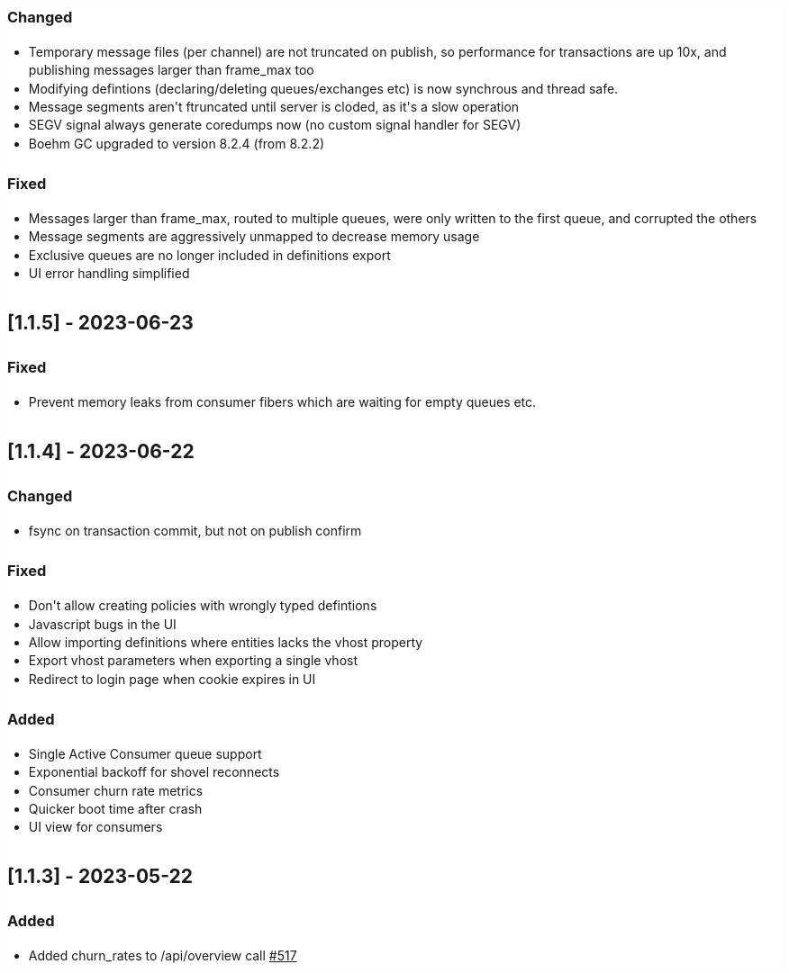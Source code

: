### Changed

- Temporary message files (per channel) are not truncated on publish, so performance for transactions are up 10x, and publishing messages larger than frame_max too
- Modifying defintions (declaring/deleting queues/exchanges etc) is now synchrous and thread safe.
- Message segments aren't ftruncated until server is cloded, as it's a slow operation
- SEGV signal always generate coredumps now (no custom signal handler for SEGV)
- Boehm GC upgraded to version 8.2.4 (from 8.2.2)

### Fixed

- Messages larger than frame_max, routed to multiple queues, were only written to the first queue, and corrupted the others
- Message segments are aggressively unmapped to decrease memory usage
- Exclusive queues are no longer included in definitions export
- UI error handling simplified

## [1.1.5] - 2023-06-23

### Fixed

- Prevent memory leaks from consumer fibers which are waiting for empty queues etc.

## [1.1.4] - 2023-06-22

### Changed

- fsync on transaction commit, but not on publish confirm

### Fixed

- Don't allow creating policies with wrongly typed defintions
- Javascript bugs in the UI
- Allow importing definitions where entities lacks the vhost property
- Export vhost parameters when exporting a single vhost
- Redirect to login page when cookie expires in UI

### Added

- Single Active Consumer queue support
- Exponential backoff for shovel reconnects
- Consumer churn rate metrics
- Quicker boot time after crash
- UI view for consumers

## [1.1.3] - 2023-05-22

### Added

- Added churn_rates to /api/overview call [#517](https://github.com/cloudamqp/lavinmq/pull/517)
